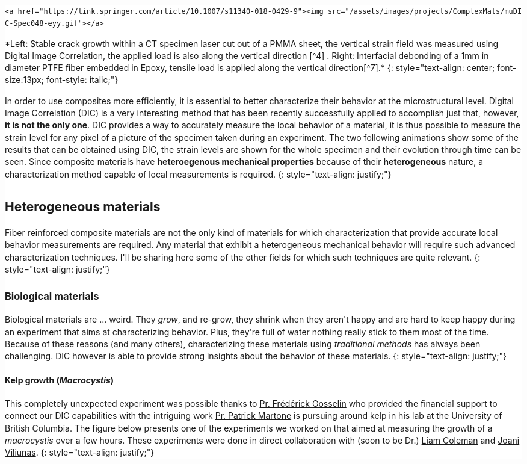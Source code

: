     <a href="https://link.springer.com/article/10.1007/s11340-018-0429-9"><img src="/assets/images/projects/ComplexMats/muDIC-Spec048-eyy.gif"></a>
</figure>
*Left: Stable crack growth within a CT specimen laser cut out of a PMMA sheet, the vertical strain field was measured using Digital Image Correlation, the applied load is also along the vertical direction [^4] . Right: Interfacial debonding of a 1mm in diameter PTFE fiber embedded in Epoxy, tensile load is applied along the vertical direction[^7].*
{: style="text-align: center; font-size:13px; font-style: italic;"}

In order to use composites more efficiently, it is essential to better characterize their behavior at the microstructural level. [Digital Image Correlation (DIC) is a very interesting method that has been recently successfully applied to accomplish just that](/projects/ComplexMats-openDIC), however, **it is not the only one**. DIC provides a way to accurately measure the local behavior of a material, it is thus possible to measure the strain level for any pixel of a picture of the specimen taken during an experiment. The two following animations show some of the results that can be obtained using DIC, the strain levels are shown for the whole specimen and their evolution through time can be seen. Since composite materials have **heteroegenous mechanical properties** because of their **heterogeneous** nature, a characterization method capable of local measurements is required.
{: style="text-align: justify;"}

## Heterogeneous materials

Fiber reinforced composite materials are not the only kind of materials for which characterization that provide accurate local behavior measurements are required. Any material that exhibit a heterogeneous mechanical behavior will require such advanced characterization techniques. I'll be sharing here some of the other fields for which such techniques are quite relevant.
{: style="text-align: justify;"}

### Biological materials

Biological materials are ... weird. They *grow*, and re-grow, they shrink when they aren't happy and are hard to keep happy during an experiment that aims at characterizing behavior. Plus, they're full of water nothing really stick to them most of the time. Because of these reasons (and many others), characterizing these materials using *traditional methods* has always been challenging. DIC however is able to provide strong insights about the behavior of these materials.
{: style="text-align: justify;"}

#### Kelp growth (*Macrocystis*)

This completely unexpected experiment was possible thanks to [Pr. Frédérick Gosselin](http://fgosselin.meca.polymtl.ca) who provided the financial support to connect our DIC capabilities with the intriguing work [Pr. Patrick Martone](http://www3.botany.ubc.ca/martone/) is pursuing around kelp in his lab at the University of British Columbia. The figure below presents one of the experiments we worked on that aimed at measuring the growth of a *macrocystis* over a few hours. These experiments were done in direct collaboration with (soon to be Dr.) [Liam Coleman](https://twitter.com/kelpfiction) and [Joani Viliunas](https://twitter.com/JoaniViliunas).
{: style="text-align: justify;"}


[^A]: Kelps need cold sea water to grow and if you're off by a few °C, they won't grow, that's why +2°C in our oceans is so critical. I learned it the hard ways the first days I tried experimenting with kelp (if you're off by +2°C it's not OK).
[^B]: Macrocystis exhibits a wrinkly belt like shape once it grows, it is believed that the wrinkles might appear because of unequal growth between both halves of the macrocystis.
[^4]: [ R. Delorme, I. Tabiai, M. Lévesque, The video presents a stable crack growth within a CT specimen laser cut out of a PMMA sheet.](https://figshare.com/articles/CT-PMMA-x5_mp4/7766729)
[^7]: Tabiai I., Delorme R., Therriault D. et al. [In-situ Full Field Measurements During Inter-Facial Debonding in Single Fiber Composite Under Transverse Load](https://link.springer.com/article/10.1007/s11340-018-0429-9). Exp Mech 58, 1451–1467 (2018)